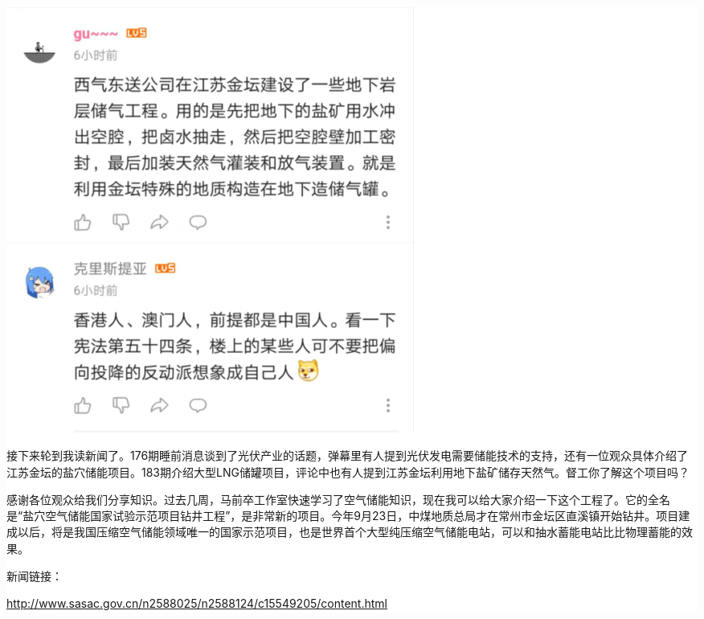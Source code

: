 ![](images/btnews/0101_0200/0188/media/image13.png)

接下来轮到我读新闻了。176期睡前消息谈到了光伏产业的话题，弹幕里有人提到光伏发电需要储能技术的支持，还有一位观众具体介绍了江苏金坛的盐穴储能项目。183期介绍大型LNG储罐项目，评论中也有人提到江苏金坛利用地下盐矿储存天然气。督工你了解这个项目吗？

感谢各位观众给我们分享知识。过去几周，马前卒工作室快速学习了空气储能知识，现在我可以给大家介绍一下这个工程了。它的全名是“盐穴空气储能国家试验示范项目钻井工程”，是非常新的项目。今年9月23日，中煤地质总局才在常州市金坛区直溪镇开始钻井。项目建成以后，将是我国压缩空气储能领域唯一的国家示范项目，也是世界首个大型纯压缩空气储能电站，可以和抽水蓄能电站比比物理蓄能的效果。

新闻链接：

<http://www.sasac.gov.cn/n2588025/n2588124/c15549205/content.html>
